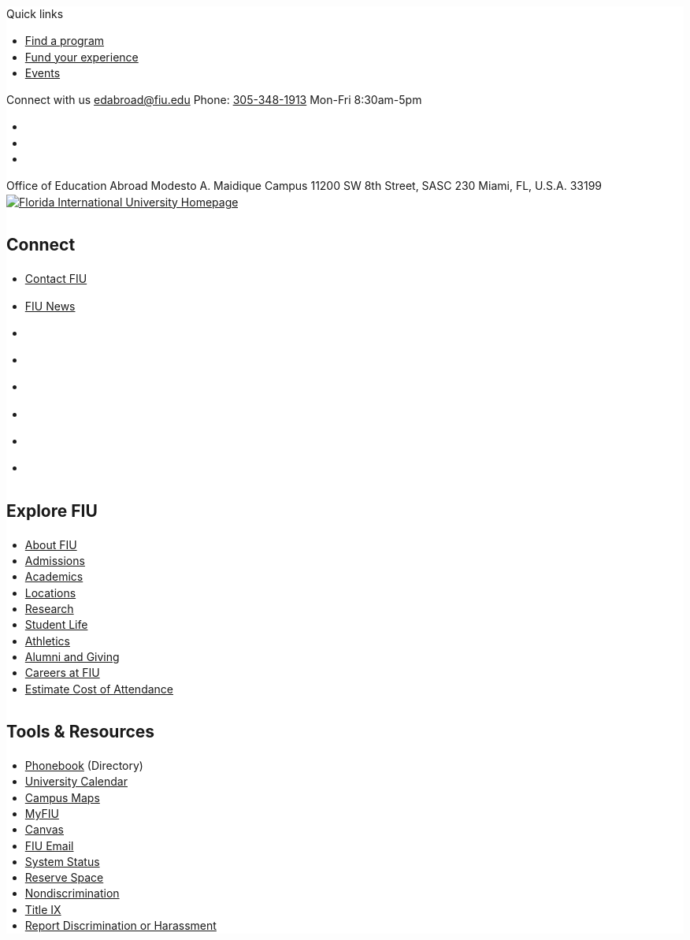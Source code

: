 
Quick links
  * [Find a program](https://studyabroad.fiu.edu/explore-programs/index.html)
  * [Fund your experience](https://studyabroad.fiu.edu/fiu-students/funding/index.html)
  * [Events](https://studyabroad.fiu.edu/events/index.html)


Connect with us
edabroad@fiu.edu  Phone: [305-348-1913](tel:3053481913) Mon-Fri 8:30am-5pm
  * [ ](https://www.instagram.com/fiueducationabroad/)
  * [ ](https://www.facebook.com/fiueducationabroad/)
  * [ ](https://twitter.com/FIU_EdAbroad)


Office of Education Abroad
Modesto A. Maidique Campus 11200 SW 8th Street, SASC 230 Miami, FL, U.S.A. 33199
[ ![Florida International University Homepage](https://digicdn.fiu.edu/core/_assets/images/footer-logo.svg) ](https://www.fiu.edu/)
## Connect
  * [Contact FIU](https://www.fiu.edu/about/contact-us/index.html)
  * [FIU News](https://news.fiu.edu/)


  * [](https://www.instagram.com/fiuinstagram/)
  * [](https://www.linkedin.com/school/florida-international-university/)
  * [](https://www.facebook.com/floridainternational)
  * [](https://twitter.com/fiu)
  * [](https://www.youtube.com/user/FloridaInternational)
  * [](https://flickr.com/photos/fiu)


## Explore FIU
  * [About FIU](https://www.fiu.edu/about/index.html)
  * [Admissions](https://www.fiu.edu/admissions/index.html)
  * [Academics](https://www.fiu.edu/academics/index.html)
  * [Locations](https://www.fiu.edu/locations/index.html)
  * [Research](https://www.fiu.edu/research/index.html)
  * [Student Life](https://www.fiu.edu/student-life/index.html)
  * [Athletics](https://www.fiu.edu/athletics/index.html)
  * [Alumni and Giving](https://www.fiu.edu/alumni-and-giving/index.html)
  * [Careers at FIU](https://hr.fiu.edu/careers/)
  * [Estimate Cost of Attendance](https://onestop.fiu.edu/finances/estimate-your-costs/)


## Tools & Resources
  * [Phonebook](https://phonebook.fiu.edu) (Directory)
  * [University Calendar](https://calendar.fiu.edu/)
  * [Campus Maps](https://campusmaps.fiu.edu/)
  * [MyFIU](https://my.fiu.edu/)
  * [Canvas](https://canvas.fiu.edu)
  * [FIU Email](http://mail.fiu.edu/)
  * [System Status](https://fiu.service-now.com/sp?id=services_status)
  * [Reserve Space](https://centralreservations.fiu.edu/)
  * [Nondiscrimination](https://ace.fiu.edu/civil-rights/harassment-and-discrimination/)
  * [Title IX](https://ace.fiu.edu/title-ix/)
  * [Report Discrimination or Harassment](https://report.fiu.edu/)
